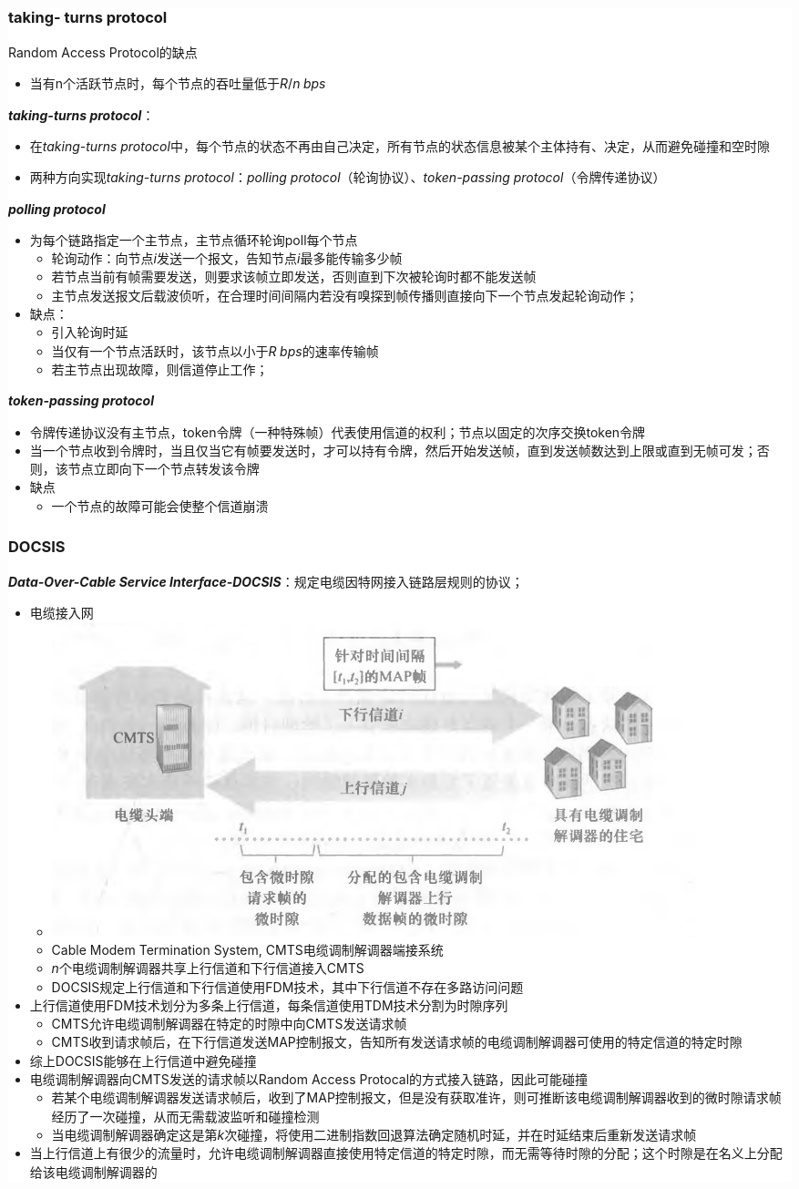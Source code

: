 ### taking- turns protocol

Random Access Protocol的缺点
- 当有n个活跃节点时，每个节点的吞吐量低于$R/n\; bps$

***taking-turns protocol***：
- 在*taking-turns protocol*中，每个节点的状态不再由自己决定，所有节点的状态信息被某个主体持有、决定，从而避免碰撞和空时隙

- 两种方向实现*taking-turns protocol*：*polling protocol*（轮询协议）、*token-passing protocol*（令牌传递协议）

***polling protocol*** 
- 为每个链路指定一个主节点，主节点循环轮询poll每个节点
  - 轮询动作：向节点$i$发送一个报文，告知节点$i$最多能传输多少帧
  - 若节点当前有帧需要发送，则要求该帧立即发送，否则直到下次被轮询时都不能发送帧
  - 主节点发送报文后载波侦听，在合理时间间隔内若没有嗅探到帧传播则直接向下一个节点发起轮询动作；
- 缺点：
  - 引入轮询时延
  - 当仅有一个节点活跃时，该节点以小于$R\;bps$的速率传输帧
  - 若主节点出现故障，则信道停止工作；


***token-passing protocol***

- 令牌传递协议没有主节点，token令牌（一种特殊帧）代表使用信道的权利；节点以固定的次序交换token令牌
- 当一个节点收到令牌时，当且仅当它有帧要发送时，才可以持有令牌，然后开始发送帧，直到发送帧数达到上限或直到无帧可发；否则，该节点立即向下一个节点转发该令牌
- 缺点
  - 一个节点的故障可能会使整个信道崩溃


### DOCSIS

***Data-Over-Cable Service Interface-DOCSIS***：规定电缆因特网接入链路层规则的协议；
- 电缆接入网
  - ![](Photos/2024-01-11-19-25-51.png)
  - Cable Modem Termination System, CMTS电缆调制解调器端接系统
  - $n$个电缆调制解调器共享上行信道和下行信道接入CMTS
  - DOCSIS规定上行信道和下行信道使用FDM技术，其中下行信道不存在多路访问问题
- 上行信道使用FDM技术划分为多条上行信道，每条信道使用TDM技术分割为时隙序列
  - CMTS允许电缆调制解调器在特定的时隙中向CMTS发送请求帧
  - CMTS收到请求帧后，在下行信道发送MAP控制报文，告知所有发送请求帧的电缆调制解调器可使用的特定信道的特定时隙
- 综上DOCSIS能够在上行信道中避免碰撞
- 电缆调制解调器向CMTS发送的请求帧以Random Access Protocal的方式接入链路，因此可能碰撞
  - 若某个电缆调制解调器发送请求帧后，收到了MAP控制报文，但是没有获取准许，则可推断该电缆调制解调器收到的微时隙请求帧经历了一次碰撞，从而无需载波监听和碰撞检测
  - 当电缆调制解调器确定这是第$k$次碰撞，将使用二进制指数回退算法确定随机时延，并在时延结束后重新发送请求帧
- 当上行信道上有很少的流量时，允许电缆调制解调器直接使用特定信道的特定时隙，而无需等待时隙的分配；这个时隙是在名义上分配给该电缆调制解调器的
